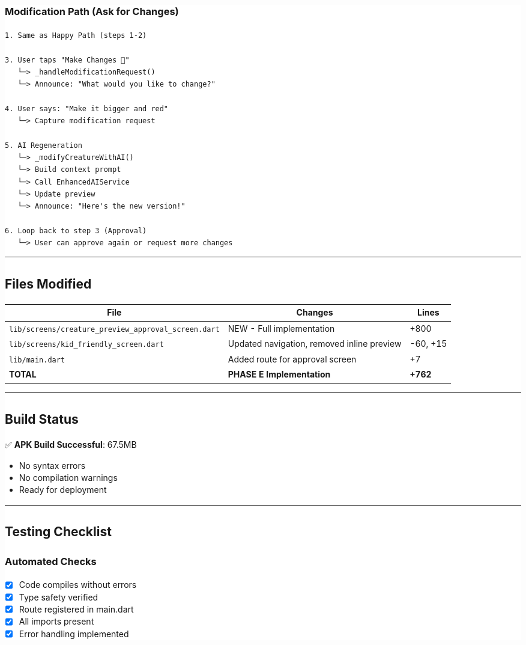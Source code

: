 ### Modification Path (Ask for Changes)

```
1. Same as Happy Path (steps 1-2)

3. User taps "Make Changes 🎨"
   └─> _handleModificationRequest()
   └─> Announce: "What would you like to change?"

4. User says: "Make it bigger and red"
   └─> Capture modification request

5. AI Regeneration
   └─> _modifyCreatureWithAI()
   └─> Build context prompt
   └─> Call EnhancedAIService
   └─> Update preview
   └─> Announce: "Here's the new version!"

6. Loop back to step 3 (Approval)
   └─> User can approve again or request more changes
```

---

## Files Modified

| File | Changes | Lines |
|------|---------|-------|
| `lib/screens/creature_preview_approval_screen.dart` | NEW - Full implementation | +800 |
| `lib/screens/kid_friendly_screen.dart` | Updated navigation, removed inline preview | -60, +15 |
| `lib/main.dart` | Added route for approval screen | +7 |
| **TOTAL** | **PHASE E Implementation** | **+762** |

---

## Build Status

✅ **APK Build Successful**: 67.5MB
- No syntax errors
- No compilation warnings
- Ready for deployment

---

## Testing Checklist

### Automated Checks
- [x] Code compiles without errors
- [x] Type safety verified
- [x] Route registered in main.dart
- [x] All imports present
- [x] Error handling implemented
